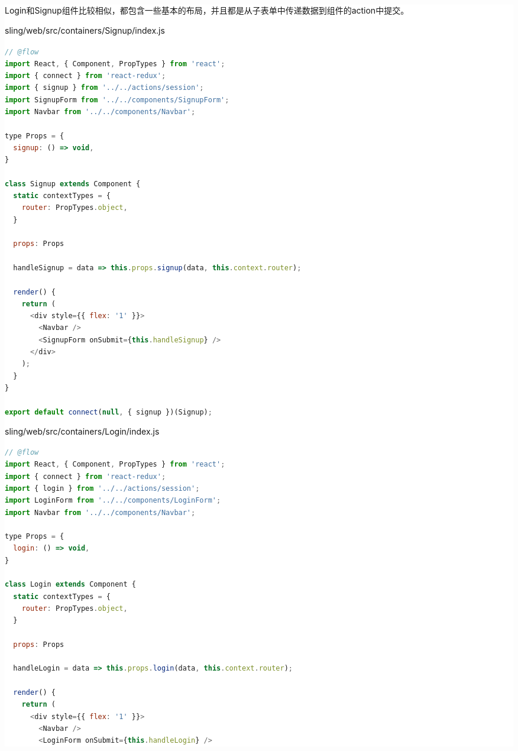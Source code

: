 Login和Signup组件比较相似，都包含一些基本的布局，并且都是从子表单中传递数据到组件的action中提交。

sling/web/src/containers/Signup/index.js

```javascript
// @flow
import React, { Component, PropTypes } from 'react';
import { connect } from 'react-redux';
import { signup } from '../../actions/session';
import SignupForm from '../../components/SignupForm';
import Navbar from '../../components/Navbar';

type Props = {
  signup: () => void,
}

class Signup extends Component {
  static contextTypes = {
    router: PropTypes.object,
  }

  props: Props

  handleSignup = data => this.props.signup(data, this.context.router);

  render() {
    return (
      <div style={{ flex: '1' }}>
        <Navbar />
        <SignupForm onSubmit={this.handleSignup} />
      </div>
    );
  }
}

export default connect(null, { signup })(Signup);
```

sling/web/src/containers/Login/index.js

```javascript
// @flow
import React, { Component, PropTypes } from 'react';
import { connect } from 'react-redux';
import { login } from '../../actions/session';
import LoginForm from '../../components/LoginForm';
import Navbar from '../../components/Navbar';

type Props = {
  login: () => void,
}

class Login extends Component {
  static contextTypes = {
    router: PropTypes.object,
  }

  props: Props

  handleLogin = data => this.props.login(data, this.context.router);

  render() {
    return (
      <div style={{ flex: '1' }}>
        <Navbar />
        <LoginForm onSubmit={this.handleLogin} />
```